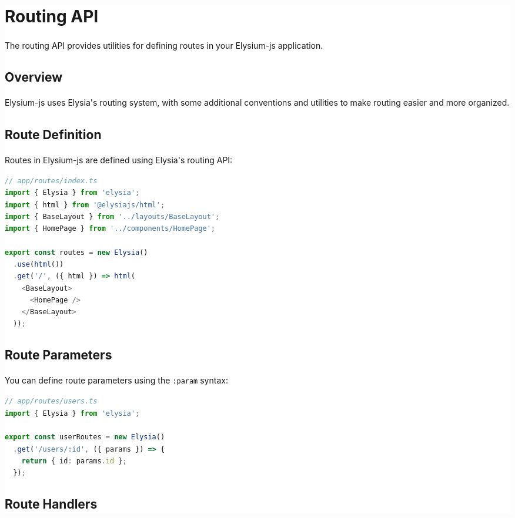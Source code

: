 # Routing API

<GlassyCard 
  title="Elysium-js Routing API" 
  icon="🛣️"
  description="Documentation for the Elysium-js routing API">

The routing API provides utilities for defining routes in your Elysium-js application.

</GlassyCard>

## Overview

Elysium-js uses Elysia's routing system, with some additional conventions and utilities to make routing easier and more organized.

## Route Definition

Routes in Elysium-js are defined using Elysia's routing API:

```typescript
// app/routes/index.ts
import { Elysia } from 'elysia';
import { html } from '@elysiajs/html';
import { BaseLayout } from '../layouts/BaseLayout';
import { HomePage } from '../components/HomePage';

export const routes = new Elysia()
  .use(html())
  .get('/', ({ html }) => html(
    <BaseLayout>
      <HomePage />
    </BaseLayout>
  ));
```

## Route Parameters

You can define route parameters using the `:param` syntax:

```typescript
// app/routes/users.ts
import { Elysia } from 'elysia';

export const userRoutes = new Elysia()
  .get('/users/:id', ({ params }) => {
    return { id: params.id };
  });
```

## Route Handlers

